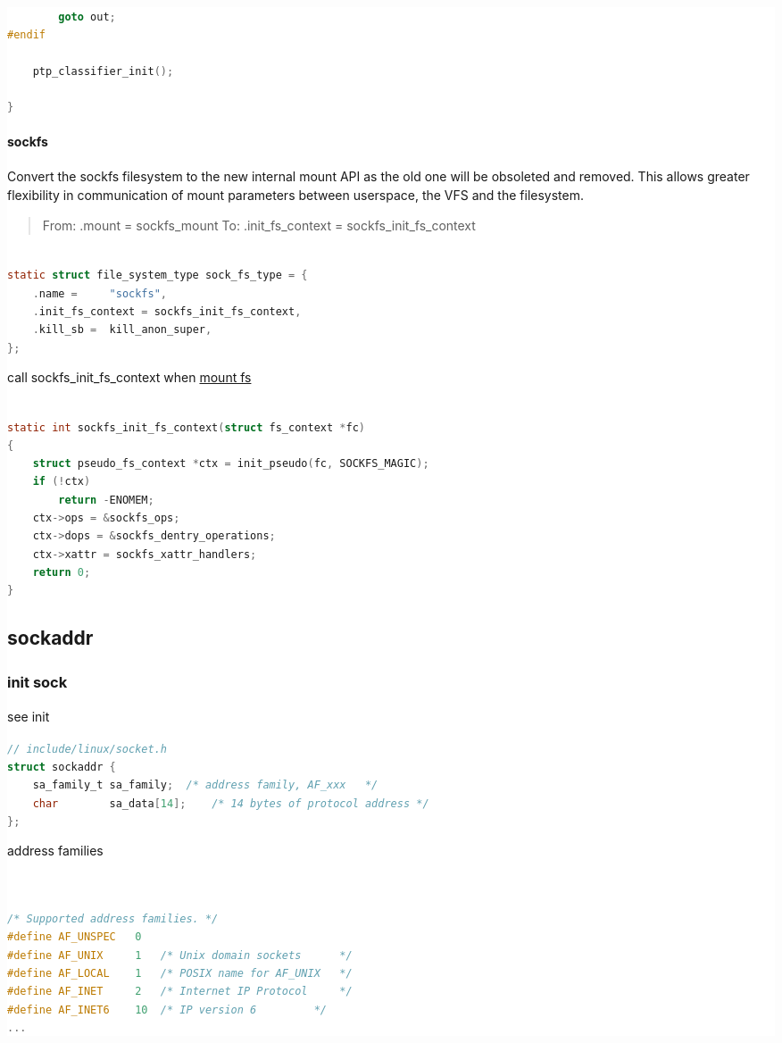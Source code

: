 ```c
		goto out;
#endif

	ptp_classifier_init();

}
```
#### sockfs


Convert the sockfs filesystem to the new internal mount API as the old one will be obsoleted and removed. This allows greater flexibility in communication of mount parameters between userspace, the VFS and the filesystem.
> From:  .mount =	sockfs_mount
> To:    .init_fs_context = sockfs_init_fs_context
```c

static struct file_system_type sock_fs_type = {
	.name =		"sockfs",
	.init_fs_context = sockfs_init_fs_context,
	.kill_sb =	kill_anon_super,
};
```
call sockfs_init_fs_context when [mount fs](/docs/CS/OS/Linux/fs/fs.md?id=init_fs_context)

```c

static int sockfs_init_fs_context(struct fs_context *fc)
{
	struct pseudo_fs_context *ctx = init_pseudo(fc, SOCKFS_MAGIC);
	if (!ctx)
		return -ENOMEM;
	ctx->ops = &sockfs_ops;
	ctx->dops = &sockfs_dentry_operations;
	ctx->xattr = sockfs_xattr_handlers;
	return 0;
}
```

## sockaddr


### init sock
see init 
```c
// include/linux/socket.h
struct sockaddr {
	sa_family_t	sa_family;	/* address family, AF_xxx	*/
	char		sa_data[14];	/* 14 bytes of protocol address	*/
};
```

address families
```c


/* Supported address families. */
#define AF_UNSPEC	0
#define AF_UNIX		1	/* Unix domain sockets 		*/
#define AF_LOCAL	1	/* POSIX name for AF_UNIX	*/
#define AF_INET		2	/* Internet IP Protocol 	*/
#define AF_INET6	10	/* IP version 6			*/
...

```
